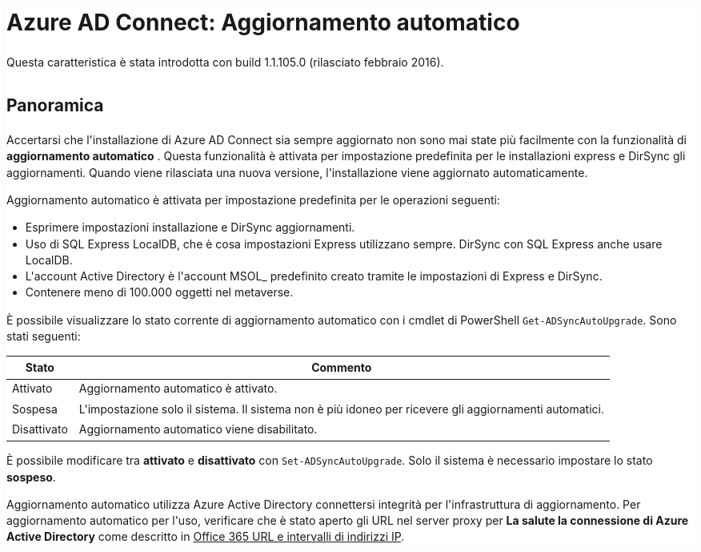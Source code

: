 <properties
   pageTitle="Azure AD Connect: Aggiornamento automatico | Microsoft Azure"
   description="Questo argomento illustra la funzionalità incorporata di aggiornamento automatica di sincronizzazione di Azure AD Connect."
   services="active-directory"
   documentationCenter=""
   authors="AndKjell"
   manager="femila"
   editor=""/>

<tags
   ms.service="active-directory"
   ms.devlang="na"
   ms.topic="article"
   ms.tgt_pltfrm="na"
   ms.workload="identity"
   ms.date="08/24/2016"
   ms.author="billmath"/>

# <a name="azure-ad-connect-automatic-upgrade"></a>Azure AD Connect: Aggiornamento automatico
Questa caratteristica è stata introdotta con build 1.1.105.0 (rilasciato febbraio 2016).

## <a name="overview"></a>Panoramica
Accertarsi che l'installazione di Azure AD Connect sia sempre aggiornato non sono mai state più facilmente con la funzionalità di **aggiornamento automatico** . Questa funzionalità è attivata per impostazione predefinita per le installazioni express e DirSync gli aggiornamenti. Quando viene rilasciata una nuova versione, l'installazione viene aggiornato automaticamente.

Aggiornamento automatico è attivata per impostazione predefinita per le operazioni seguenti:

- Esprimere impostazioni installazione e DirSync aggiornamenti.
- Uso di SQL Express LocalDB, che è cosa impostazioni Express utilizzano sempre. DirSync con SQL Express anche usare LocalDB.
- L'account Active Directory è l'account MSOL_ predefinito creato tramite le impostazioni di Express e DirSync.
- Contenere meno di 100.000 oggetti nel metaverse.

È possibile visualizzare lo stato corrente di aggiornamento automatico con i cmdlet di PowerShell `Get-ADSyncAutoUpgrade`. Sono stati seguenti:

Stato | Commento
---- | ----
Attivato | Aggiornamento automatico è attivato.
Sospesa | L'impostazione solo il sistema. Il sistema non è più idoneo per ricevere gli aggiornamenti automatici.
Disattivato | Aggiornamento automatico viene disabilitato.

È possibile modificare tra **attivato** e **disattivato** con `Set-ADSyncAutoUpgrade`. Solo il sistema è necessario impostare lo stato **sospeso**.

Aggiornamento automatico utilizza Azure Active Directory connettersi integrità per l'infrastruttura di aggiornamento. Per aggiornamento automatico per l'uso, verificare che è stato aperto gli URL nel server proxy per **La salute la connessione di Azure Active Directory** come descritto in [Office 365 URL e intervalli di indirizzi IP](https://support.office.com/article/Office-365-URLs-and-IP-address-ranges-8548a211-3fe7-47cb-abb1-355ea5aa88a2).
